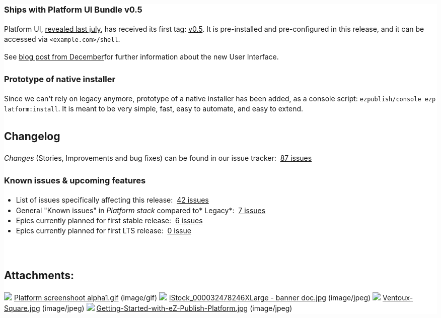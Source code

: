 ### Ships with Platform UI Bundle v0.5

Platform UI, [revealed last july](http://share.ez.no/blogs/core-development-team/the-future-ez-publish-platform-backend-ui-is-here), has received its first tag: [v0.5](https://github.com/ezsystems/PlatformUIBundle/tree/v0.5.0). It is pre-installed and pre-configured in this release, and it can be accessed via `<example.com>/shell`.

See [blog post from December](http://share.ez.no/blogs/core-development-team/platformui-december-2014-status)for further information about the new User Interface.

### Prototype of native installer

Since we can't rely on legacy anymore, prototype of a native installer has been added, as a console script: `ezpublish/console ezplatform:install`. It is meant to be very simple, fast, easy to automate, and easy to extend.

## Changelog

*Changes* (Stories, Improvements and bug fixes) can be found in our issue tracker:  [87 issues](https://jira.ez.no/secure/IssueNavigator.jspa?reset=true&jqlQuery=fixVersion%3D%222015.01%22+AND+project+%3D+EZP+AND+issuetype+in+%28Story%2C+Improvement%2C+Bug%29+order+by+issuetype+&src=confmacro)

### Known issues & upcoming features

-   List of issues specifically affecting this release:  [42 issues](https://jira.ez.no/secure/IssueNavigator.jspa?reset=true&jqlQuery=project+%3D+EZP+AND+issuetype+in+%28bug%29+AND+affectedVersion+%3D+2015.01+ORDER+BY+priority++&src=confmacro)
-   General "Known issues" in *Platform stack* compared to* Legacy*:  [7 issues](https://jira.ez.no/secure/IssueNavigator.jspa?reset=true&jqlQuery=project+%3D+EZP+AND+affectedVersion+%3D%22Known+Issues+5.x+Stack%22+AND+resolution+%3D+Unresolved+ORDER+BY+priority+&src=confmacro)
-   Epics currently planned for first stable release:  [6 issues](https://jira.ez.no/secure/IssueNavigator.jspa?reset=true&jqlQuery=project+%3D+EZP+AND+issuetype+%3D+Epic+AND+fixVersion%3DPollux+AND+resolution+%3D+Unresolved+ORDER+BY+priority+&src=confmacro)
-   Epics currently planned for first LTS release:  [0 issue](https://jira.ez.no/secure/IssueNavigator.jspa?reset=true&jqlQuery=project+%3D+EZP+AND+issuetype+%3D+Epic+AND+fixVersion%3D%22Mauna+Kea%22+AND+resolution+%3D+Unresolved+ORDER+BY+priority++&src=confmacro)

 

## Attachments:

![](images/icons/bullet_blue.gif) [Platform screenshoot alpha1.gif](attachments/31429941/31429937.gif) (image/gif)
![](images/icons/bullet_blue.gif) [iStock\_000032478246XLarge - banner doc.jpg](attachments/31429941/31429938.jpg) (image/jpeg)
![](images/icons/bullet_blue.gif) [Ventoux-Square.jpg](attachments/31429941/31429939.jpg) (image/jpeg)
![](images/icons/bullet_blue.gif) [Getting-Started-with-eZ-Publish-Platform.jpg](attachments/31429941/31429940.jpg) (image/jpeg)
